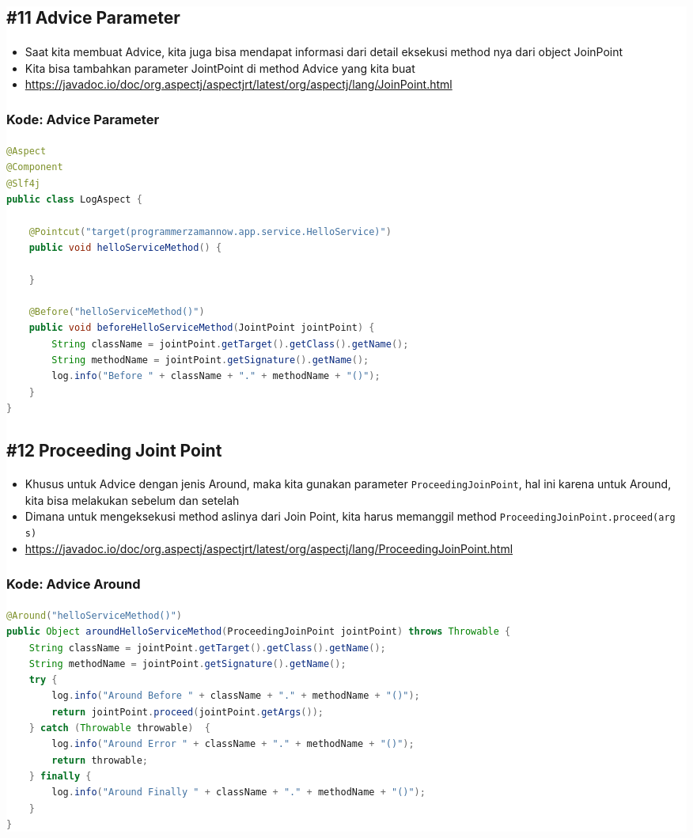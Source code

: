 ```java
```

## #11 Advice Parameter

- Saat kita membuat Advice, kita juga bisa mendapat informasi dari detail eksekusi method nya dari object JoinPoint
- Kita bisa tambahkan parameter JointPoint di method Advice yang kita buat
- <https://javadoc.io/doc/org.aspectj/aspectjrt/latest/org/aspectj/lang/JoinPoint.html>

### Kode: Advice Parameter

```java
@Aspect
@Component
@Slf4j
public class LogAspect {

	@Pointcut("target(programmerzamannow.app.service.HelloService)")
	public void helloServiceMethod() {

	}

	@Before("helloServiceMethod()")
	public void beforeHelloServiceMethod(JointPoint jointPoint) {
		String className = jointPoint.getTarget().getClass().getName();
		String methodName = jointPoint.getSignature().getName();
		log.info("Before " + className + "." + methodName + "()");
	}
}
```

## #12 Proceeding Joint Point

- Khusus untuk Advice dengan jenis Around, maka kita gunakan parameter `ProceedingJoinPoint`, hal ini karena untuk Around, kita bisa melakukan sebelum dan setelah
- Dimana untuk mengeksekusi method aslinya dari Join Point, kita harus memanggil method `ProceedingJoinPoint.proceed(args)`
- <https://javadoc.io/doc/org.aspectj/aspectjrt/latest/org/aspectj/lang/ProceedingJoinPoint.html>

### Kode: Advice Around

```java
@Around("helloServiceMethod()")
public Object aroundHelloServiceMethod(ProceedingJoinPoint jointPoint) throws Throwable {
	String className = jointPoint.getTarget().getClass().getName();
	String methodName = jointPoint.getSignature().getName();
	try {
		log.info("Around Before " + className + "." + methodName + "()");
		return jointPoint.proceed(jointPoint.getArgs());
	} catch (Throwable throwable)  {
		log.info("Around Error " + className + "." + methodName + "()");
		return throwable;
	} finally {
		log.info("Around Finally " + className + "." + methodName + "()");
	}
}
```
